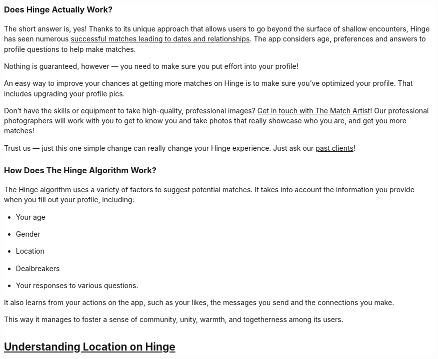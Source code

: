<h3>Does Hinge Actually Work?</h3>
<p>The short answer is, yes! Thanks to its unique approach that allows users to go beyond the surface of shallow encounters, Hinge has seen numerous <a href="https://www.reddit.com/r/hingeapp/comments/uxlbem/another_hinge_success_story_be_patient">successful matches leading to dates and relationships</a>. The app considers age, preferences and answers to profile questions to help make matches.&nbsp;</p>
<p></p>
<p>Nothing is guaranteed, however &mdash; you need to make sure you put effort into your profile!&nbsp;</p>
<p></p>
<p>An easy way to improve your chances at getting more matches on Hinge is to make sure you&rsquo;ve optimized your profile. That includes upgrading your profile pics.</p>
<p></p>
<p>Don&rsquo;t have the skills or equipment to take high-quality, professional images? <a href="https://thematchartist.com/online-dating-photographer-near-me">Get in touch with The Match Artist</a>! Our professional photographers will work with you to get to know you and take photos that really showcase who you are, and get you more matches!</p>
<p></p>
<p>Trust us &mdash; just this one simple change can really change your Hinge experience. Just ask our <a href="https://thematchartist.com/reviews">past clients</a>!</p>
<h3>How Does The Hinge Algorithm Work?</h3>
<p>The Hinge <a href="https://www.wikihow.com/Hinge-Algorithm#:~:text=Hinge's%20algorithm%2C%20which%20is%20based,you%20better%20matches%20over%20time.">algorithm</a> uses a variety of factors to suggest potential matches. It takes into account the information you provide when you fill out your profile, including:</p>
<p></p>
<ul>
<li>
<p>Your age</p>
</li>
</ul>
<p></p>
<ul>
<li>
<p>Gender</p>
</li>
</ul>
<p></p>
<ul>
<li>
<p>Location</p>
</li>
</ul>
<p></p>
<ul>
<li>
<p>Dealbreakers</p>
</li>
</ul>
<p></p>
<ul>
<li>
<p>Your responses to various questions.</p>
</li>
</ul>
<p></p>
<p>It also learns from your actions on the app, such as your likes, the messages you send and the connections you make.&nbsp;</p>
<p></p>
<p>This way it manages to foster a sense of community, unity, warmth, and togetherness among its users.&nbsp;</p>
<h2 id="understanding-location-on-hinge"><a href="#understanding-location-on-hinge">Understanding Location on Hinge</a></h2>